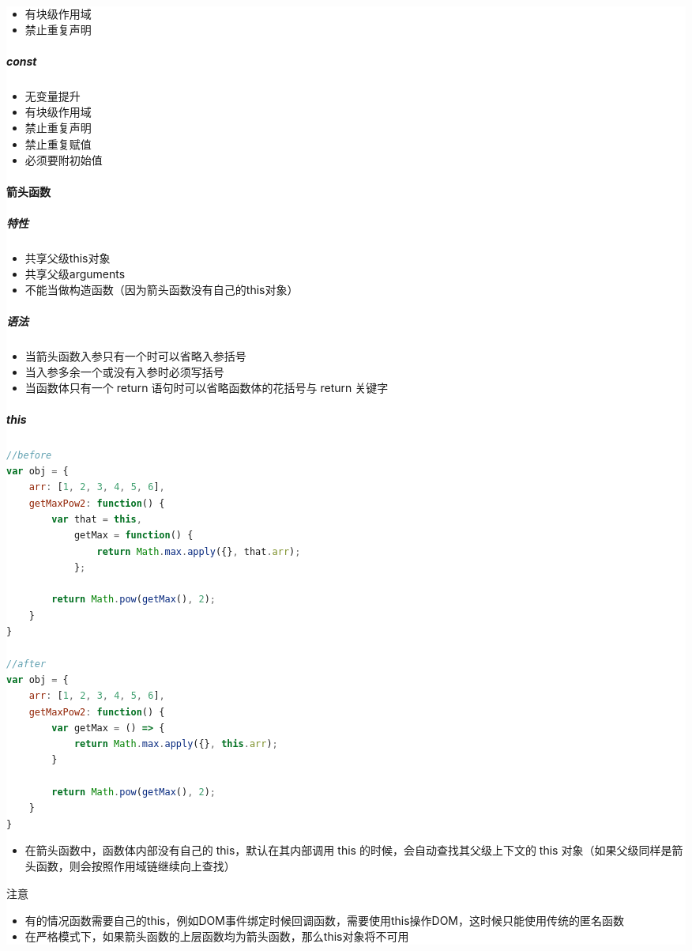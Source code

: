 + 有块级作用域
+ 禁止重复声明

##### const
+ 无变量提升
+ 有块级作用域
+ 禁止重复声明
+ 禁止重复赋值
+ 必须要附初始值

#### 箭头函数
##### 特性
+ 共享父级this对象
+ 共享父级arguments
+ 不能当做构造函数（因为箭头函数没有自己的this对象）

##### 语法
+ 当箭头函数入参只有一个时可以省略入参括号
+ 当入参多余一个或没有入参时必须写括号
+ 当函数体只有一个 return 语句时可以省略函数体的花括号与 return 关键字

##### this
```js
//before
var obj = {
    arr: [1, 2, 3, 4, 5, 6],
    getMaxPow2: function() {
        var that = this,
            getMax = function() {
                return Math.max.apply({}, that.arr);
            };
        
        return Math.pow(getMax(), 2);
    }
}

//after
var obj = {
    arr: [1, 2, 3, 4, 5, 6],
    getMaxPow2: function() {
        var getMax = () => {
            return Math.max.apply({}, this.arr);
        }

        return Math.pow(getMax(), 2);
    }
}
```

+ 在箭头函数中，函数体内部没有自己的 this，默认在其内部调用 this 的时候，会自动查找其父级上下文的 this 对象（如果父级同样是箭头函数，则会按照作用域链继续向上查找）

注意
+ 有的情况函数需要自己的this，例如DOM事件绑定时候回调函数，需要使用this操作DOM，这时候只能使用传统的匿名函数
+ 在严格模式下，如果箭头函数的上层函数均为箭头函数，那么this对象将不可用
